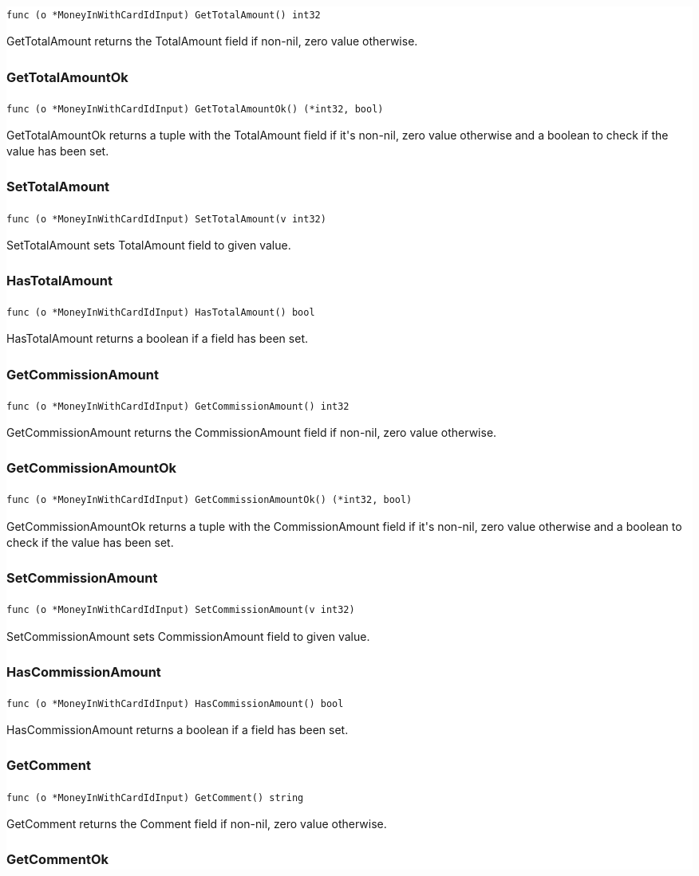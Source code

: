 `func (o *MoneyInWithCardIdInput) GetTotalAmount() int32`

GetTotalAmount returns the TotalAmount field if non-nil, zero value otherwise.

### GetTotalAmountOk

`func (o *MoneyInWithCardIdInput) GetTotalAmountOk() (*int32, bool)`

GetTotalAmountOk returns a tuple with the TotalAmount field if it's non-nil, zero value otherwise
and a boolean to check if the value has been set.

### SetTotalAmount

`func (o *MoneyInWithCardIdInput) SetTotalAmount(v int32)`

SetTotalAmount sets TotalAmount field to given value.

### HasTotalAmount

`func (o *MoneyInWithCardIdInput) HasTotalAmount() bool`

HasTotalAmount returns a boolean if a field has been set.

### GetCommissionAmount

`func (o *MoneyInWithCardIdInput) GetCommissionAmount() int32`

GetCommissionAmount returns the CommissionAmount field if non-nil, zero value otherwise.

### GetCommissionAmountOk

`func (o *MoneyInWithCardIdInput) GetCommissionAmountOk() (*int32, bool)`

GetCommissionAmountOk returns a tuple with the CommissionAmount field if it's non-nil, zero value otherwise
and a boolean to check if the value has been set.

### SetCommissionAmount

`func (o *MoneyInWithCardIdInput) SetCommissionAmount(v int32)`

SetCommissionAmount sets CommissionAmount field to given value.

### HasCommissionAmount

`func (o *MoneyInWithCardIdInput) HasCommissionAmount() bool`

HasCommissionAmount returns a boolean if a field has been set.

### GetComment

`func (o *MoneyInWithCardIdInput) GetComment() string`

GetComment returns the Comment field if non-nil, zero value otherwise.

### GetCommentOk
